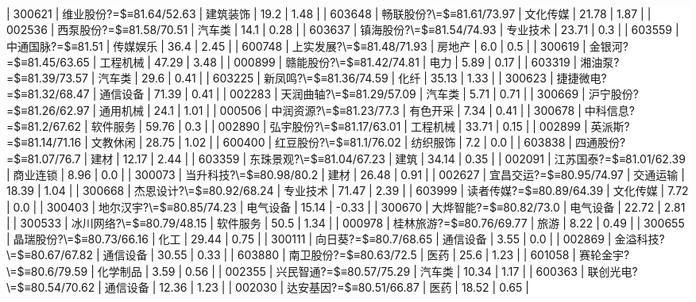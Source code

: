| 300621 | 维业股份?\=$≡81.64/52.63 |  建筑装饰  |    19.2   |  1.48  |
| 603648 | 畅联股份?\=$≡81.61/73.97 |  文化传媒  |   21.78   |  1.87  |
| 002536 | 西泵股份?\=$≡81.58/70.51 |   汽车类   |    14.1   |  0.28  |
| 603637 | 镇海股份?\=$≡81.54/74.93 |  专业技术  |   23.71   |  0.3   |
| 603559 |    中通国脉?\=$≡81.51    |  传媒娱乐  |    36.4   |  2.45  |
| 600748 | 上实发展?\=$≡81.48/71.93 |   房地产   |    6.0    |  0.5   |
| 300619 |  金银河?\=$≡81.45/63.65  |  工程机械  |   47.29   |  3.48  |
| 000899 | 赣能股份?\=$≡81.42/74.81 |    电力    |    5.89   |  0.17  |
| 603319 |  湘油泵?\=$≡81.39/73.57  |   汽车类   |    29.6   |  0.41  |
| 603225 |  新凤鸣?\=$≡81.36/74.59  |    化纤    |   35.13   |  1.33  |
| 300623 | 捷捷微电?\=$≡81.32/68.47 |  通信设备  |   71.39   |  0.41  |
| 002283 | 天润曲轴?\=$≡81.29/57.09 |   汽车类   |    5.71   |  0.71  |
| 300669 | 沪宁股份?\=$≡81.26/62.97 |  通用机械  |    24.1   |  1.01  |
| 000506 | 中润资源?\=$≡81.23/77.3  |  有色开采  |    7.34   |  0.41  |
| 300678 | 中科信息?\=$≡81.2/67.62  |  软件服务  |   59.76   |  0.3   |
| 002890 | 弘宇股份?\=$≡81.17/63.01 |  工程机械  |   33.71   |  0.15  |
| 002899 |  英派斯?\=$≡81.14/71.16  |  文教休闲  |   28.75   |  1.02  |
| 600400 | 红豆股份?\=$≡81.1/76.02  |  纺织服饰  |    7.2    |  0.0   |
| 603838 | 四通股份?\=$≡81.07/76.7  |    建材    |   12.17   |  2.44  |
| 603359 | 东珠景观?\=$≡81.04/67.23 |    建筑    |   34.14   |  0.35  |
| 002091 | 江苏国泰?\=$≡81.01/62.39 |  商业连锁  |    8.96   |  0.0   |
| 300073 | 当升科技?\=$≡80.98/80.2  |    建材    |   26.48   |  0.91  |
| 002627 | 宜昌交运?\=$≡80.95/74.97 |  交通运输  |   18.39   |  1.04  |
| 300668 | 杰恩设计?\=$≡80.92/68.24 |  专业技术  |   71.47   |  2.39  |
| 603999 | 读者传媒?\=$≡80.89/64.39 |  文化传媒  |    7.72   |  0.0   |
| 300403 | 地尔汉宇?\=$≡80.85/74.23 |  电气设备  |   15.14   | -0.33  |
| 300670 | 大烨智能?\=$≡80.82/73.0  |  电气设备  |   22.72   |  2.81  |
| 300533 | 冰川网络?\=$≡80.79/48.15 |  软件服务  |    50.5   |  1.34  |
| 000978 | 桂林旅游?\=$≡80.76/69.77 |    旅游    |    8.22   |  0.49  |
| 300655 | 晶瑞股份?\=$≡80.73/66.16 |    化工    |   29.44   |  0.75  |
| 300111 |  向日葵?\=$≡80.7/68.65   |  通信设备  |    3.55   |  0.0   |
| 002869 | 金溢科技?\=$≡80.67/67.82 |  通信设备  |   30.55   |  0.33  |
| 603880 | 南卫股份?\=$≡80.63/72.5  |    医药    |    25.6   |  1.23  |
| 601058 | 赛轮金宇?\=$≡80.6/79.59  |  化学制品  |    3.59   |  0.56  |
| 002355 | 兴民智通?\=$≡80.57/75.29 |   汽车类   |   10.34   |  1.17  |
| 600363 | 联创光电?\=$≡80.54/70.62 |  通信设备  |   12.36   |  1.23  |
| 002030 | 达安基因?\=$≡80.51/66.87 |    医药    |   18.52   |  0.65  |